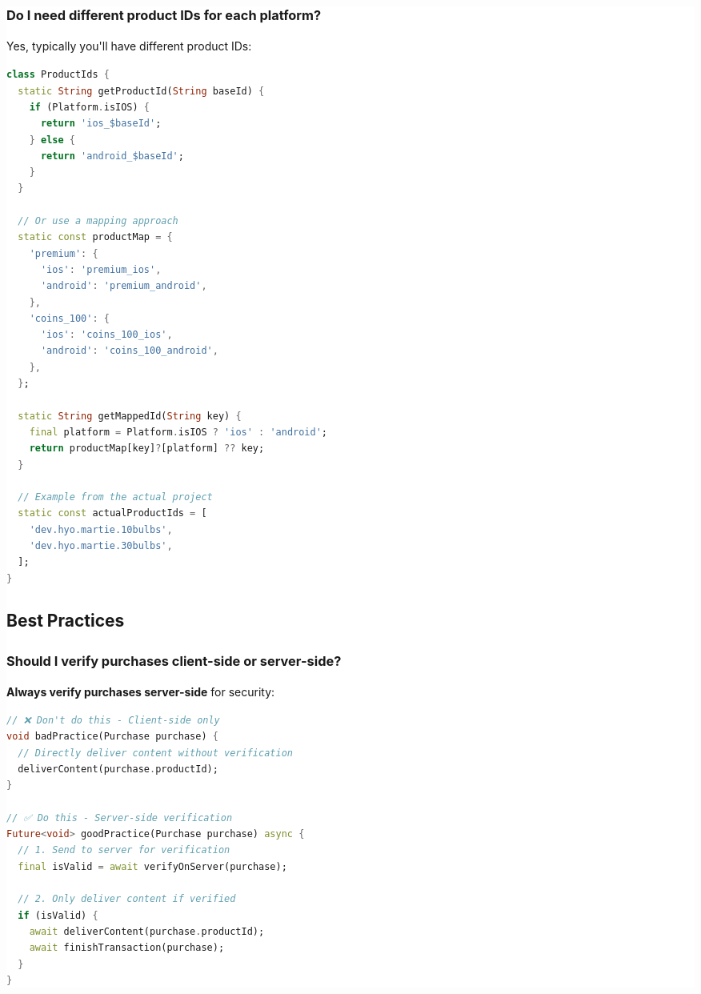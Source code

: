 ### Do I need different product IDs for each platform?

Yes, typically you'll have different product IDs:

```dart
class ProductIds {
  static String getProductId(String baseId) {
    if (Platform.isIOS) {
      return 'ios_$baseId';
    } else {
      return 'android_$baseId';
    }
  }

  // Or use a mapping approach
  static const productMap = {
    'premium': {
      'ios': 'premium_ios',
      'android': 'premium_android',
    },
    'coins_100': {
      'ios': 'coins_100_ios',
      'android': 'coins_100_android',
    },
  };

  static String getMappedId(String key) {
    final platform = Platform.isIOS ? 'ios' : 'android';
    return productMap[key]?[platform] ?? key;
  }

  // Example from the actual project
  static const actualProductIds = [
    'dev.hyo.martie.10bulbs',
    'dev.hyo.martie.30bulbs',
  ];
}
```

## Best Practices

### Should I verify purchases client-side or server-side?

**Always verify purchases server-side** for security:

```dart
// ❌ Don't do this - Client-side only
void badPractice(Purchase purchase) {
  // Directly deliver content without verification
  deliverContent(purchase.productId);
}

// ✅ Do this - Server-side verification
Future<void> goodPractice(Purchase purchase) async {
  // 1. Send to server for verification
  final isValid = await verifyOnServer(purchase);

  // 2. Only deliver content if verified
  if (isValid) {
    await deliverContent(purchase.productId);
    await finishTransaction(purchase);
  }
}
```
